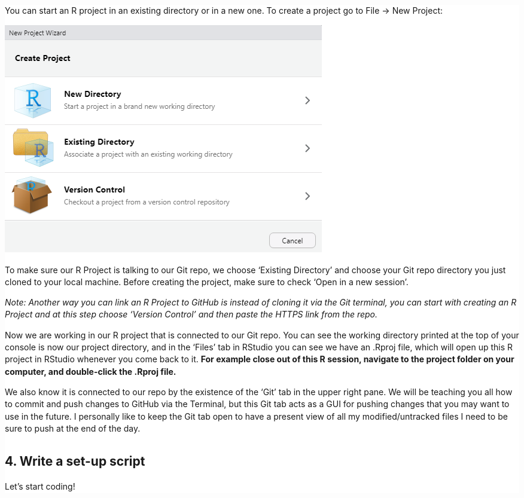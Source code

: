 You can start an R project in an existing directory or in a new one. To
create a project go to File -\> New Project:

![](project-start.png)

To make sure our R Project is talking to our Git repo, we choose
‘Existing Directory’ and choose your Git repo directory you just cloned
to your local machine. Before creating the project, make sure to check
‘Open in a new session’.

*Note: Another way you can link an R Project to GitHub is instead of
cloning it via the Git terminal, you can start with creating an R
Project and at this step choose ‘Version Control’ and then paste the
HTTPS link from the repo.*

Now we are working in our R project that is connected to our Git repo.
You can see the working directory printed at the top of your console is
now our project directory, and in the ‘Files’ tab in RStudio you can see
we have an .Rproj file, which will open up this R project in RStudio
whenever you come back to it. **For example close out of this R session,
navigate to the project folder on your computer, and double-click the
.Rproj file.**

We also know it is connected to our repo by the existence of the ‘Git’
tab in the upper right pane. We will be teaching you all how to commit
and push changes to GitHub via the Terminal, but this Git tab acts as a
GUI for pushing changes that you may want to use in the future. I
personally like to keep the Git tab open to have a present view of all
my modified/untracked files I need to be sure to push at the end of the
day.

## 4. Write a set-up script

Let’s start coding!
